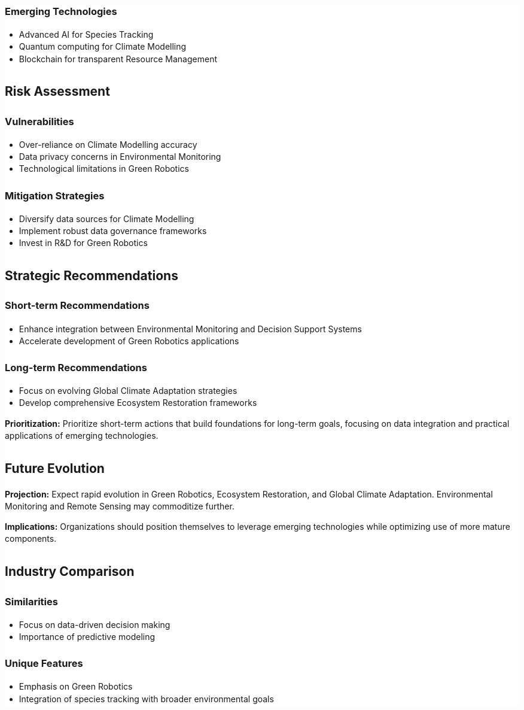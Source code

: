 ### Emerging Technologies
- Advanced AI for Species Tracking
- Quantum computing for Climate Modelling
- Blockchain for transparent Resource Management

## Risk Assessment

### Vulnerabilities
- Over-reliance on Climate Modelling accuracy
- Data privacy concerns in Environmental Monitoring
- Technological limitations in Green Robotics

### Mitigation Strategies
- Diversify data sources for Climate Modelling
- Implement robust data governance frameworks
- Invest in R&D for Green Robotics

## Strategic Recommendations

### Short-term Recommendations
- Enhance integration between Environmental Monitoring and Decision Support Systems
- Accelerate development of Green Robotics applications

### Long-term Recommendations
- Focus on evolving Global Climate Adaptation strategies
- Develop comprehensive Ecosystem Restoration frameworks

**Prioritization:** Prioritize short-term actions that build foundations for long-term goals, focusing on data integration and practical applications of emerging technologies.

## Future Evolution

**Projection:** Expect rapid evolution in Green Robotics, Ecosystem Restoration, and Global Climate Adaptation. Environmental Monitoring and Remote Sensing may commoditize further.

**Implications:** Organizations should position themselves to leverage emerging technologies while optimizing use of more mature components.

## Industry Comparison

### Similarities
- Focus on data-driven decision making
- Importance of predictive modeling

### Unique Features
- Emphasis on Green Robotics
- Integration of species tracking with broader environmental goals
